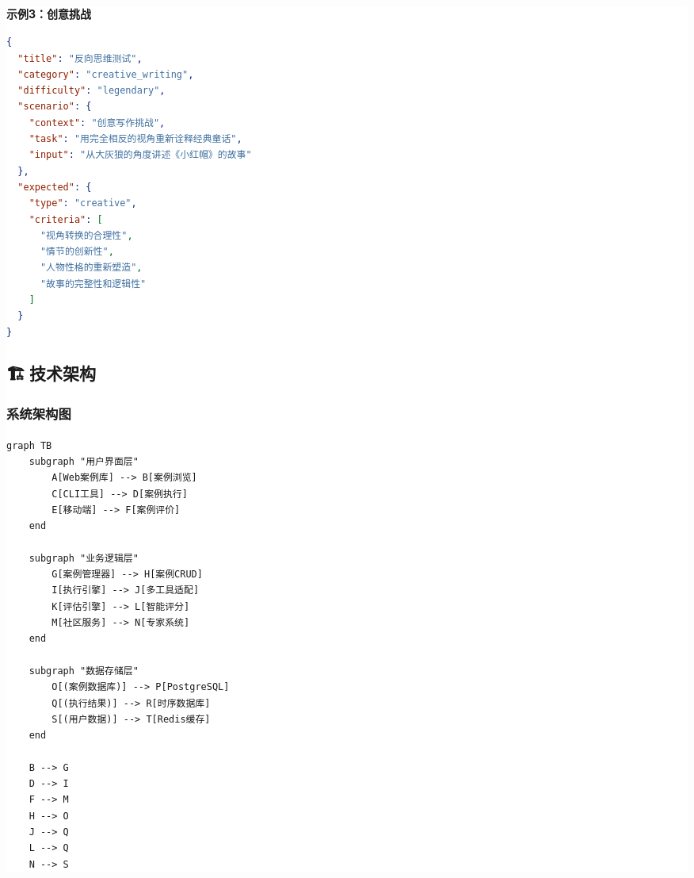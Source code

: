 **示例3：创意挑战**
```json
{
  "title": "反向思维测试",
  "category": "creative_writing",
  "difficulty": "legendary",
  "scenario": {
    "context": "创意写作挑战",
    "task": "用完全相反的视角重新诠释经典童话",
    "input": "从大灰狼的角度讲述《小红帽》的故事"
  },
  "expected": {
    "type": "creative",
    "criteria": [
      "视角转换的合理性",
      "情节的创新性",
      "人物性格的重新塑造",
      "故事的完整性和逻辑性"
    ]
  }
}
```

## 🏗️ 技术架构

### 系统架构图
```mermaid
graph TB
    subgraph "用户界面层"
        A[Web案例库] --> B[案例浏览]
        C[CLI工具] --> D[案例执行]
        E[移动端] --> F[案例评价]
    end
    
    subgraph "业务逻辑层"
        G[案例管理器] --> H[案例CRUD]
        I[执行引擎] --> J[多工具适配]
        K[评估引擎] --> L[智能评分]
        M[社区服务] --> N[专家系统]
    end
    
    subgraph "数据存储层"
        O[(案例数据库)] --> P[PostgreSQL]
        Q[(执行结果)] --> R[时序数据库]
        S[(用户数据)] --> T[Redis缓存]
    end
    
    B --> G
    D --> I
    F --> M
    H --> O
    J --> Q
    L --> Q
    N --> S
```
